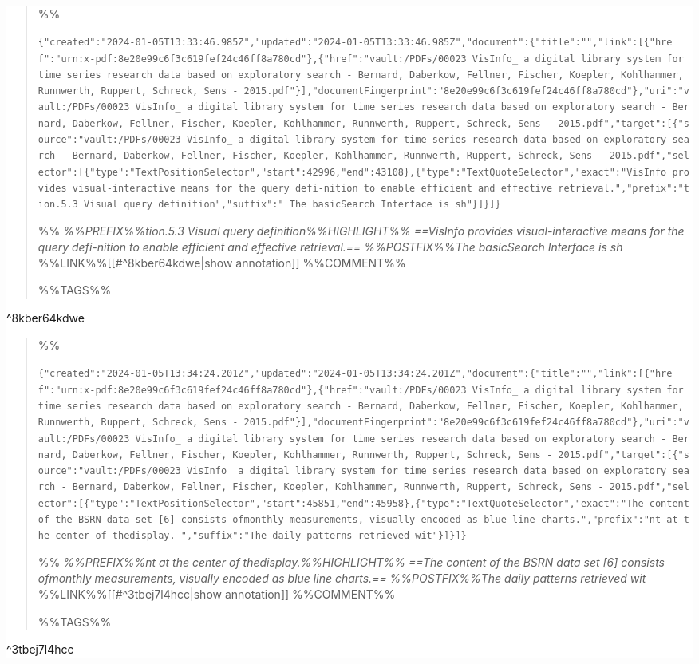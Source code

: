 
>%%
>```annotation-json
>{"created":"2024-01-05T13:33:46.985Z","updated":"2024-01-05T13:33:46.985Z","document":{"title":"","link":[{"href":"urn:x-pdf:8e20e99c6f3c619fef24c46ff8a780cd"},{"href":"vault:/PDFs/00023 VisInfo_ a digital library system for time series research data based on exploratory search - Bernard, Daberkow, Fellner, Fischer, Koepler, Kohlhammer, Runnwerth, Ruppert, Schreck, Sens - 2015.pdf"}],"documentFingerprint":"8e20e99c6f3c619fef24c46ff8a780cd"},"uri":"vault:/PDFs/00023 VisInfo_ a digital library system for time series research data based on exploratory search - Bernard, Daberkow, Fellner, Fischer, Koepler, Kohlhammer, Runnwerth, Ruppert, Schreck, Sens - 2015.pdf","target":[{"source":"vault:/PDFs/00023 VisInfo_ a digital library system for time series research data based on exploratory search - Bernard, Daberkow, Fellner, Fischer, Koepler, Kohlhammer, Runnwerth, Ruppert, Schreck, Sens - 2015.pdf","selector":[{"type":"TextPositionSelector","start":42996,"end":43108},{"type":"TextQuoteSelector","exact":"VisInfo provides visual-interactive means for the query defi-nition to enable efficient and effective retrieval.","prefix":"tion.5.3 Visual query definition","suffix":" The basicSearch Interface is sh"}]}]}
>```
>%%
>*%%PREFIX%%tion.5.3 Visual query definition%%HIGHLIGHT%% ==VisInfo provides visual-interactive means for the query defi-nition to enable efficient and effective retrieval.== %%POSTFIX%%The basicSearch Interface is sh*
>%%LINK%%[[#^8kber64kdwe|show annotation]]
>%%COMMENT%%
>
>%%TAGS%%
>
^8kber64kdwe


>%%
>```annotation-json
>{"created":"2024-01-05T13:34:24.201Z","updated":"2024-01-05T13:34:24.201Z","document":{"title":"","link":[{"href":"urn:x-pdf:8e20e99c6f3c619fef24c46ff8a780cd"},{"href":"vault:/PDFs/00023 VisInfo_ a digital library system for time series research data based on exploratory search - Bernard, Daberkow, Fellner, Fischer, Koepler, Kohlhammer, Runnwerth, Ruppert, Schreck, Sens - 2015.pdf"}],"documentFingerprint":"8e20e99c6f3c619fef24c46ff8a780cd"},"uri":"vault:/PDFs/00023 VisInfo_ a digital library system for time series research data based on exploratory search - Bernard, Daberkow, Fellner, Fischer, Koepler, Kohlhammer, Runnwerth, Ruppert, Schreck, Sens - 2015.pdf","target":[{"source":"vault:/PDFs/00023 VisInfo_ a digital library system for time series research data based on exploratory search - Bernard, Daberkow, Fellner, Fischer, Koepler, Kohlhammer, Runnwerth, Ruppert, Schreck, Sens - 2015.pdf","selector":[{"type":"TextPositionSelector","start":45851,"end":45958},{"type":"TextQuoteSelector","exact":"The content of the BSRN data set [6] consists ofmonthly measurements, visually encoded as blue line charts.","prefix":"nt at the center of thedisplay. ","suffix":"The daily patterns retrieved wit"}]}]}
>```
>%%
>*%%PREFIX%%nt at the center of thedisplay.%%HIGHLIGHT%% ==The content of the BSRN data set [6] consists ofmonthly measurements, visually encoded as blue line charts.== %%POSTFIX%%The daily patterns retrieved wit*
>%%LINK%%[[#^3tbej7l4hcc|show annotation]]
>%%COMMENT%%
>
>%%TAGS%%
>
^3tbej7l4hcc
